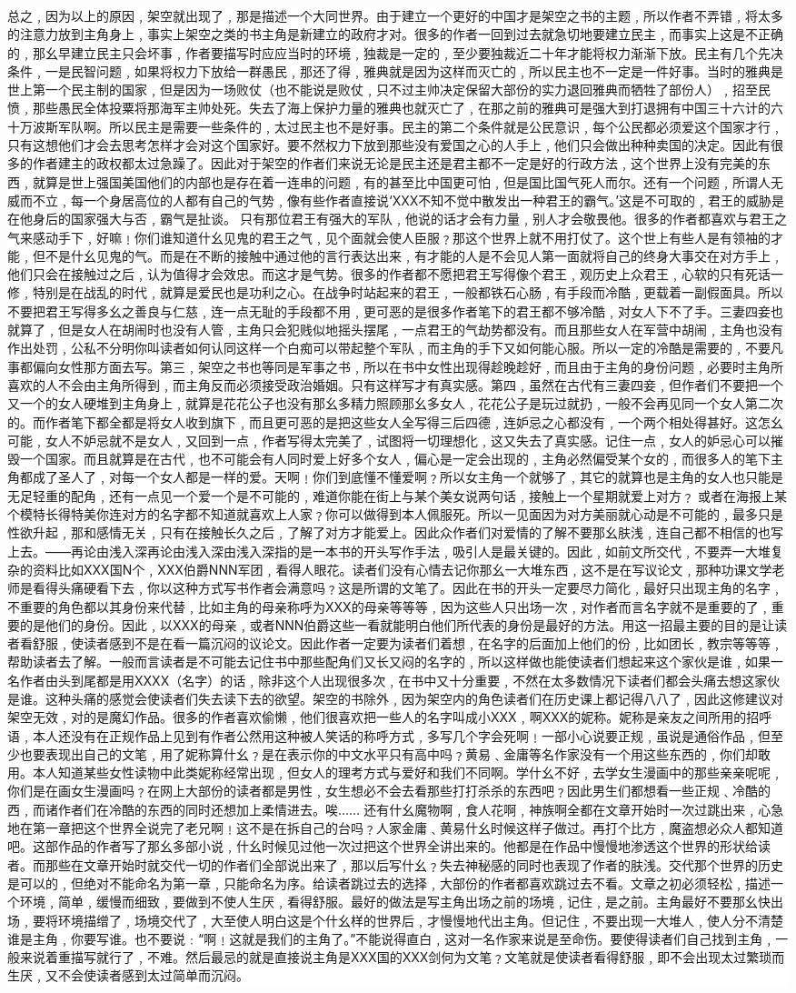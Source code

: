 总之﹐因为以上的原因﹐架空就出现了﹐那是描述一个大同世界。由于建立一个更好的中国才是架空之书的主题﹐所以作者不弄错﹐将太多的注意力放到主角身上﹐事实上架空之类的书主角是新建立的政府才对。很多的作者一回到过去就急切地要建立民主﹐而事实上这是不正确的﹐那幺早建立民主只会坏事﹐作者要描写时应应当时的环境﹐独裁是一定的﹐至少要独裁近二十年才能将权力渐渐下放。民主有几个先决条件﹐一是民智问题﹐如果将权力下放给一群愚民﹐那还了得﹐雅典就是因为这样而灭亡的﹐所以民主也不一定是一件好事。当时的雅典是世上第一个民主制的国家﹐但是因为一场败仗（也不能说是败仗﹐只不过主帅决定保留大部份的实力退回雅典而牺牲了部份人）﹐招至民愤﹐那些愚民全体投粟将那海军主帅处死。失去了海上保护力量的雅典也就灭亡了﹐在那之前的雅典可是强大到打退拥有中国三十六计的六十万波斯军队啊。所以民主是需要一些条件的﹐太过民主也不是好事。民主的第二个条件就是公民意识﹐每个公民都必须爱这个国家才行﹐只有这想他们才会去思考怎样才会对这个国家好。要不然权力下放到那些没有爱国之心的人手上﹐他们只会做出种种卖国的决定。因此有很多的作者建主的政权都太过急躁了。因此对于架空的作者们来说无论是民主还是君主都不一定是好的行政方法﹐这个世界上没有完美的东西﹐就算是世上强国美国他们的内部也是存在着一连串的问题﹐有的甚至比中国更可怕﹐但是国比国气死人而尔。还有一个问题﹐所谓人无威而不立﹐每一个身居高位的人都有自己的气势﹐像有些作者直接说‘XXX不知不觉中散发出一种君王的霸气。’这是不可取的﹐君王的威胁是在他身后的国家强大与否﹐霸气是扯谈。
只有那位君王有强大的军队﹐他说的话才会有力量﹐别人才会敬畏他。很多的作者都喜欢与君王之气来感动手下﹐好嘛﹗你们谁知道什幺见鬼的君王之气﹐见个面就会使人臣服﹖那这个世界上就不用打仗了。这个世上有些人是有领袖的才能﹐但不是什幺见鬼的气。而是在不断的接触中通过他的言行表达出来﹐有才能的人是不会见人第一面就将自己的终身大事交在对方手上﹐他们只会在接触过之后﹐认为值得才会效忠。而这才是气势。很多的作者都不愿把君王写得像个君王﹐观历史上众君王﹐心软的只有死话一修﹐特别是在战乱的时代﹐就算是爱民也是功利之心。在战争时站起来的君王﹐一般都铁石心肠﹐有手段而冷酷﹐更载着一副假面具。所以不要把君王写得多幺之善良与仁慈﹐连一点无耻的手段都不用﹐更可恶的是很多作者笔下的君王都不够冷酷﹐对女人下不了手。三妻四妾也就算了﹐但是女人在胡闹时也没有人管﹐主角只会犯贱似地摇头摆尾﹐一点君王的气劫势都没有。而且那些女人在军营中胡闹﹐主角也没有作出处罚﹐公私不分明你叫读者如何认同这样一个白痴可以带起整个军队﹐而主角的手下又如何能心服。所以一定的冷酷是需要的﹐不要凡事都偏向女性那方面去写。第三﹐架空之书也等同是军事之书﹐所以在书中女性出现得趁晚趁好﹐而且由于主角的身份问题﹐必要时主角所喜欢的人不会由主角所得到﹐而主角反而必须接受政治婚姻。只有这样写才有真实感。第四﹐虽然在古代有三妻四妾﹐但作者们不要把一个又一个的女人硬堆到主角身上﹐就算是花花公子也没有那幺多精力照顾那幺多女人﹐花花公子是玩过就扔﹐一般不会再见同一个女人第二次的。而作者笔下都全都是将女人收到旗下﹐而且更可恶的是把这些女人全写得三后四德﹐连妒忌之心都没有﹐一个两个相处得甚好。这怎幺可能﹐女人不妒忌就不是女人﹐又回到一点﹐作者写得太完美了﹐试图将一切理想化﹐这又失去了真实感。记住一点﹐女人的妒忌心可以摧毁一个国家。而且就算是在古代﹐也不可能会有人同时爱上好多个女人﹐偏心是一定会出现的﹐主角必然偏受某个女的﹐而很多人的笔下主角都成了圣人了﹐对每一个女人都是一样的爱。天啊﹗你们到底懂不懂爱啊﹖所以女主角一个就够了﹐其它的就算也是主角的女人也只能是无足轻重的配角﹐还有一点见一个爱一个是不可能的﹐难道你能在街上与某个美女说两句话﹐接触上一个星期就爱上对方﹖
或者在海报上某个模特长得特美你连对方的名字都不知道就喜欢上人家﹖你可以做得到本人佩服死。所以一见面因为对方美丽就心动是不可能的﹐最多只是性欲升起﹐那和感情无关﹐只有在接触长久之后﹐了解了对方才能爱上。因此众作者们对爱情的了解不要那幺肤浅﹐连自己都不相信的也写上去。——再论由浅入深再论由浅入深由浅入深指的是一本书的开头写作手法﹐吸引人是最关键的。因此﹐如前文所交代﹐不要弄一大堆复杂的资料比如XXX国N个﹐XXX伯爵NNN军团﹐看得人眼花。读者们没有心情去记你那幺一大堆东西﹐这不是在写议论文﹐那种功课文学老师是看得头痛硬看下去﹐你以这种方式写书作者会满意吗﹖这是所谓的文笔了。因此在书的开头一定要尽力简化﹐最好只出现主角的名字﹐不重要的角色都以其身份来代替﹐比如主角的母亲称呼为XXX的母亲等等等﹐因为这些人只出场一次﹐对作者而言名字就不是重要的了﹐重要的是他们的身份。因此﹐以XXX的母亲﹐或者NNN伯爵这些一看就能明白他们所代表的身份是最好的方法。用这一招最主要的目的是让读者看舒服﹐使读者感到不是在看一篇沉闷的议论文。因此作者一定要为读者们着想﹐在名字的后面加上他们的份﹐比如团长﹐教宗等等等﹐帮助读者去了解。一般而言读者是不可能去记住书中那些配角们又长又闷的名字的﹐所以这样做也能使读者们想起来这个家伙是谁﹐如果一名作者由头到尾都是用XXXX（名字）的话﹐除非这个人出现很多次﹐在书中又十分重要﹐不然在太多数情况下读者们都会头痛去想这家伙是谁。这种头痛的感觉会使读者们失去读下去的欲望。架空的书除外﹐因为架空内的角色读者们在历史课上都记得八八了﹐因此这修建议对架空无效﹐对的是魔幻作品。很多的作者喜欢偷懒﹐他们很喜欢把一些人的名字叫成小XXX﹐啊XXX的妮称。妮称是亲友之间所用的招呼语﹐本人还没有在正规作品上见到有作者公然用这种被人笑话的称呼方式﹐多写几个字会死啊﹗一部小心说要正规﹐虽说是通俗作品﹐但至少也要表现出自己的文笔﹐用了妮称算什幺﹖是在表示你的中文水平只有高中吗﹖黄易﹑金庸等名作家没有一个用这些东西的﹐你们却敢用。本人知道某些女性读物中此类妮称经常出现﹐但女人的理考方式与爱好和我们不同啊。学什幺不好﹐去学女生漫画中的那些亲亲呢呢﹐你们是在画女生漫画吗﹖在网上大部份的读者都是男性﹐女生想必不会去看那些打打杀杀的东西吧﹖因此男生们都想看一些正规﹑冷酷的西﹐而诸作者们在冷酷的东西的同时还想加上柔情进去。唉……
还有什幺魔物啊﹐食人花啊﹐神族啊全都在文章开始时一次过跳出来﹐心急地在第一章把这个世界全说完了老兄啊﹗这不是在拆自己的台吗﹖人家金庸﹑黄易什幺时候这样子做过。再打个比方﹐魔盗想必众人都知道吧。这部作品的作者写了那幺多部小说﹐什幺时候见过他一次过把这个世界全讲出来的。他都是在作品中慢慢地渗透这个世界的形状给读者。而那些在文章开始时就交代一切的作者们全部说出来了﹐那以后写什幺﹖失去神秘感的同时也表现了作者的肤浅。交代那个世界的历史是可以的﹐但绝对不能命名为第一章﹐只能命名为序。给读者跳过去的选择﹐大部份的作者都喜欢跳过去不看。文章之初必须轻松﹐描述一个环境﹐简单﹐缓慢而细致﹐要做到不使人生厌﹐看得舒服。最好的做法是写主角出场之前的场境﹐记住﹐是之前。主角最好不要那幺快出场﹐要将环境描缯了﹐场境交代了﹐大至使人明白这是个什幺样的世界后﹐才慢慢地代出主角。但记住﹐不要出现一大堆人﹐使人分不清楚谁是主角﹐你要写谁。也不要说﹕“啊﹗这就是我们的主角了。”不能说得直白﹐这对一名作家来说是至命伤。要使得读者们自己找到主角﹐一般来说着重描写就行了﹐不难。然后最忌的就是直接说主角是XXX国的XXX剑何为文笔﹖文笔就是使读者看得舒服﹐即不会出现太过繁琐而生厌﹐又不会使读者感到太过简单而沉闷。
